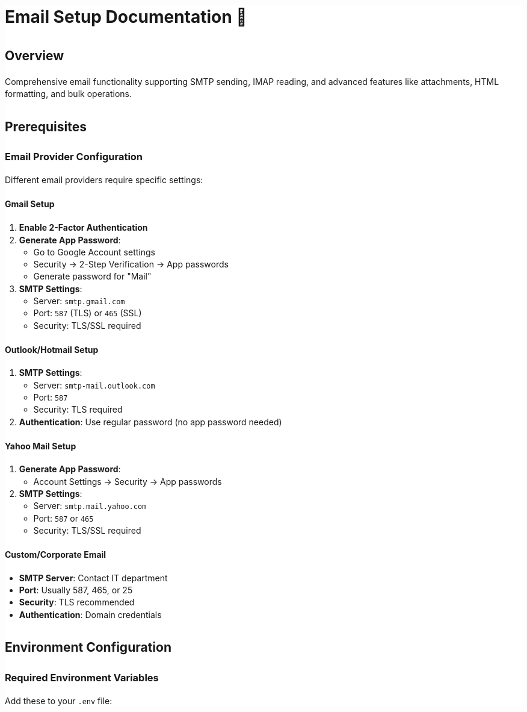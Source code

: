 # Email Setup Documentation 📧

## Overview
Comprehensive email functionality supporting SMTP sending, IMAP reading, and advanced features like attachments, HTML formatting, and bulk operations.

## Prerequisites

### Email Provider Configuration
Different email providers require specific settings:

#### Gmail Setup
1. **Enable 2-Factor Authentication**
2. **Generate App Password**:
   - Go to Google Account settings
   - Security → 2-Step Verification → App passwords
   - Generate password for "Mail"
3. **SMTP Settings**:
   - Server: `smtp.gmail.com`
   - Port: `587` (TLS) or `465` (SSL)
   - Security: TLS/SSL required

#### Outlook/Hotmail Setup
1. **SMTP Settings**:
   - Server: `smtp-mail.outlook.com`
   - Port: `587`
   - Security: TLS required
2. **Authentication**: Use regular password (no app password needed)

#### Yahoo Mail Setup
1. **Generate App Password**:
   - Account Settings → Security → App passwords
2. **SMTP Settings**:
   - Server: `smtp.mail.yahoo.com`
   - Port: `587` or `465`
   - Security: TLS/SSL required

#### Custom/Corporate Email
- **SMTP Server**: Contact IT department
- **Port**: Usually 587, 465, or 25
- **Security**: TLS recommended
- **Authentication**: Domain credentials

## Environment Configuration

### Required Environment Variables
Add these to your `.env` file:
